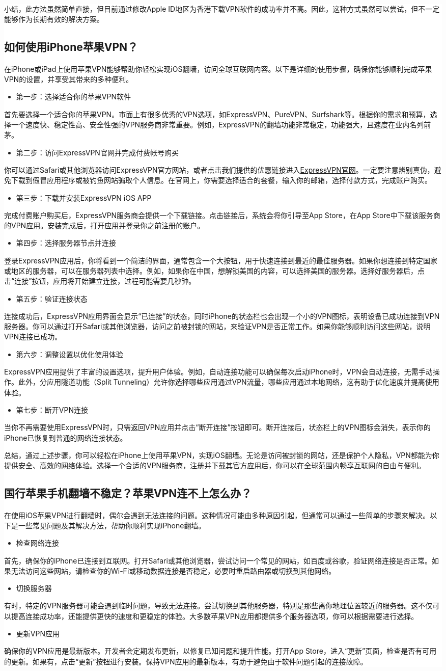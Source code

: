 小结，此方法虽然简单直接，但目前通过修改Apple ID地区为香港下载VPN软件的成功率并不高。因此，这种方式虽然可以尝试，但不一定能够作为长期有效的解决方案。

## 如何使用iPhone苹果VPN？

在iPhone或iPad上使用苹果VPN能够帮助你轻松实现iOS翻墙，访问全球互联网内容。以下是详细的使用步骤，确保你能够顺利完成苹果VPN的设置，并享受其带来的多种便利。

* 第一步：选择适合你的苹果VPN软件

首先要选择一个适合你的苹果VPN。市面上有很多优秀的VPN选项，如ExpressVPN、PureVPN、Surfshark等。根据你的需求和预算，选择一个速度快、稳定性高、安全性强的VPN服务商非常重要。例如，ExpressVPN的翻墙功能非常稳定，功能强大，且速度在业内名列前茅。

* 第二步：访问ExpressVPN官网并完成付费帐号购买

你可以通过Safari或其他浏览器访问ExpressVPN官方网站，或者点击我们提供的优惠链接进入<a href="https://wallvpn.com/go/expressvpn/">ExpressVPN官网</a>。一定要注意辨别真伪，避免下载到假冒应用程序或被钓鱼网站骗取个人信息。在官网上，你需要选择适合的套餐，输入你的邮箱，选择付款方式，完成账户购买。

* 第三步：下载并安装ExpressVPN iOS APP

完成付费账户购买后，ExpressVPN服务商会提供一个下载链接。点击链接后，系统会将你引导至App Store，在App Store中下载该服务商的VPN应用。安装完成后，打开应用并登录你之前注册的账户。

* 第四步：选择服务器节点并连接

登录ExpressVPN应用后，你将看到一个简洁的界面，通常包含一个大按钮，用于快速连接到最近的最佳服务器。如果你想连接到特定国家或地区的服务器，可以在服务器列表中选择。例如，如果你在中国，想解锁美国的内容，可以选择美国的服务器。选择好服务器后，点击“连接”按钮，应用将开始建立连接，过程可能需要几秒钟。

* 第五步：验证连接状态

连接成功后，ExpressVPN应用界面会显示“已连接”的状态，同时iPhone的状态栏也会出现一个小的VPN图标，表明设备已成功连接到VPN服务器。你可以通过打开Safari或其他浏览器，访问之前被封锁的网站，来验证VPN是否正常工作。如果你能够顺利访问这些网站，说明VPN连接已成功。

* 第六步：调整设置以优化使用体验

ExpressVPN应用提供了丰富的设置选项，提升用户体验。例如，自动连接功能可以确保每次启动iPhone时，VPN会自动连接，无需手动操作。此外，分应用隧道功能（Split Tunneling）允许你选择哪些应用通过VPN流量，哪些应用通过本地网络，这有助于优化速度并提高使用体验。

* 第七步：断开VPN连接

当你不再需要使用ExpressVPN时，只需返回VPN应用并点击“断开连接”按钮即可。断开连接后，状态栏上的VPN图标会消失，表示你的iPhone已恢复到普通的网络连接状态。

总结，通过上述步骤，你可以轻松在iPhone上使用苹果VPN，实现iOS翻墙。无论是访问被封锁的网站，还是保护个人隐私，VPN都能为你提供安全、高效的网络体验。选择一个合适的VPN服务商，注册并下载其官方应用后，你可以在全球范围内畅享互联网的自由与便利。

## 国行苹果手机翻墙不稳定？苹果VPN连不上怎么办？

在使用iOS苹果VPN进行翻墙时，偶尔会遇到无法连接的问题。这种情况可能由多种原因引起，但通常可以通过一些简单的步骤来解决。以下是一些常见问题及其解决方法，帮助你顺利实现iPhone翻墙。

* 检查网络连接

首先，确保你的iPhone已连接到互联网。打开Safari或其他浏览器，尝试访问一个常见的网站，如百度或谷歌，验证网络连接是否正常。如果无法访问这些网站，请检查你的Wi-Fi或移动数据连接是否稳定，必要时重启路由器或切换到其他网络。

* 切换服务器

有时，特定的VPN服务器可能会遇到临时问题，导致无法连接。尝试切换到其他服务器，特别是那些离你地理位置较近的服务器。这不仅可以提高连接成功率，还能提供更快的速度和更稳定的体验。大多数苹果VPN应用都提供多个服务器选项，你可以根据需要进行选择。

* 更新VPN应用

确保你的VPN应用是最新版本。开发者会定期发布更新，以修复已知问题和提升性能。打开App Store，进入“更新”页面，检查是否有可用的更新。如果有，点击“更新”按钮进行安装。保持VPN应用的最新版本，有助于避免由于软件问题引起的连接故障。
